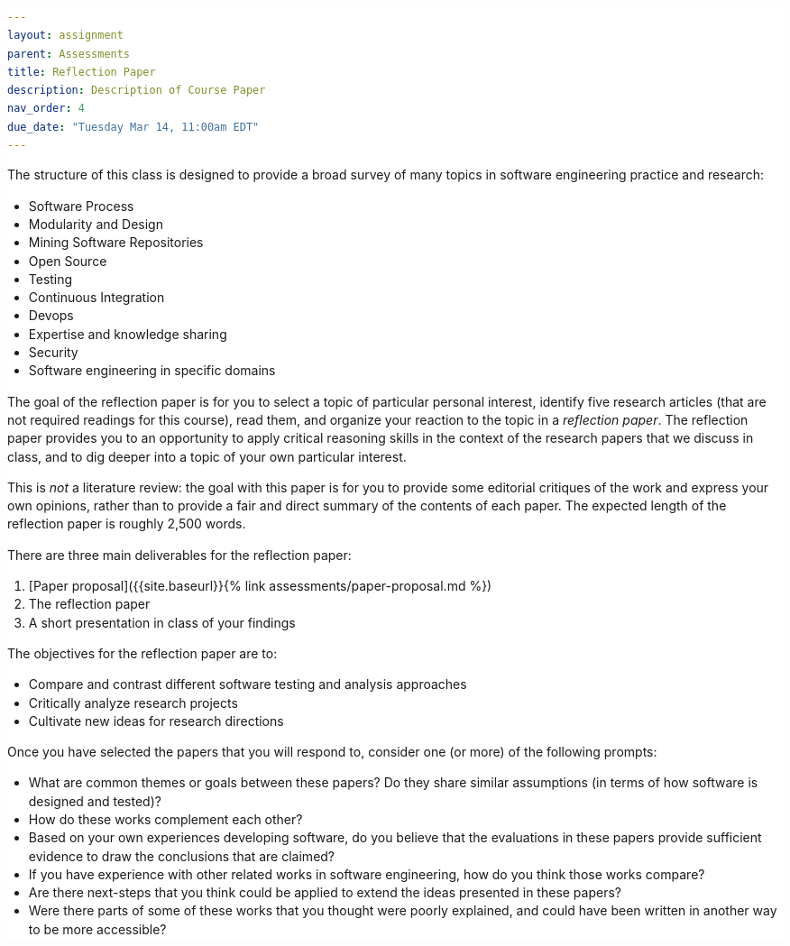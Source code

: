 ```yaml
---
layout: assignment
parent: Assessments
title: Reflection Paper
description: Description of Course Paper
nav_order: 4
due_date: "Tuesday Mar 14, 11:00am EDT"
---
```


The structure of this class is designed to provide a broad survey of many topics in software engineering practice and research:

* Software Process
* Modularity and Design
* Mining Software Repositories
* Open Source
* Testing
* Continuous Integration
* Devops
* Expertise and knowledge sharing
* Security
* Software engineering in specific domains

The goal of the reflection paper is for you to select a topic of particular personal interest, identify five research articles (that are not required readings for this course), read them, and organize your reaction to the topic in a *reflection paper*. The reflection paper provides you to an opportunity to apply critical reasoning skills in the context of the research papers that we discuss in class, and to dig deeper into a topic of your own particular interest.

This is *not* a literature review: the goal with this paper is for you to provide some editorial critiques of the work and express your own opinions, rather than to provide a fair and direct summary of the contents of each paper. The expected length of the reflection paper is roughly 2,500 words.

There are three main deliverables for the reflection paper:
1. [Paper proposal]({{site.baseurl}}{% link assessments/paper-proposal.md %})
2. The reflection paper 
3. A short presentation in class of your findings

The objectives for the reflection paper are to:
* Compare and contrast different software testing and analysis approaches
* Critically analyze research projects
* Cultivate new ideas for research directions

Once you have selected the papers that you will respond to, consider one (or more) of the following prompts:
* What are common themes or goals between these papers? Do they share similar assumptions (in terms of how software is designed and tested)?
* How do these works complement each other?
* Based on your own experiences developing software, do you believe that the evaluations in these papers provide sufficient evidence to draw the conclusions that are claimed?
* If you have experience with other related works in software engineering, how do you think those works compare?
* Are there next-steps that you think could be applied to extend the ideas presented in these papers?
* Were there parts of some of these works that you thought were poorly explained, and could have been written in another way to be more accessible?
